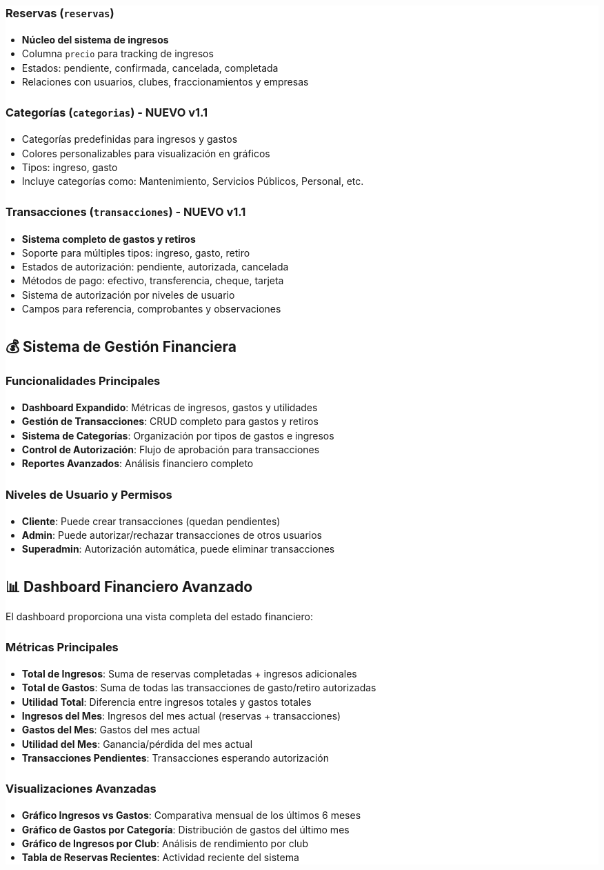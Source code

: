 ### Reservas (`reservas`)
- **Núcleo del sistema de ingresos**
- Columna `precio` para tracking de ingresos
- Estados: pendiente, confirmada, cancelada, completada
- Relaciones con usuarios, clubes, fraccionamientos y empresas

### Categorías (`categorias`) - **NUEVO v1.1**
- Categorías predefinidas para ingresos y gastos
- Colores personalizables para visualización en gráficos
- Tipos: ingreso, gasto
- Incluye categorías como: Mantenimiento, Servicios Públicos, Personal, etc.

### Transacciones (`transacciones`) - **NUEVO v1.1**
- **Sistema completo de gastos y retiros**
- Soporte para múltiples tipos: ingreso, gasto, retiro
- Estados de autorización: pendiente, autorizada, cancelada
- Métodos de pago: efectivo, transferencia, cheque, tarjeta
- Sistema de autorización por niveles de usuario
- Campos para referencia, comprobantes y observaciones

## 💰 Sistema de Gestión Financiera

### Funcionalidades Principales
- **Dashboard Expandido**: Métricas de ingresos, gastos y utilidades
- **Gestión de Transacciones**: CRUD completo para gastos y retiros
- **Sistema de Categorías**: Organización por tipos de gastos e ingresos
- **Control de Autorización**: Flujo de aprobación para transacciones
- **Reportes Avanzados**: Análisis financiero completo

### Niveles de Usuario y Permisos
- **Cliente**: Puede crear transacciones (quedan pendientes)
- **Admin**: Puede autorizar/rechazar transacciones de otros usuarios
- **Superadmin**: Autorización automática, puede eliminar transacciones

## 📊 Dashboard Financiero Avanzado

El dashboard proporciona una vista completa del estado financiero:

### Métricas Principales
- **Total de Ingresos**: Suma de reservas completadas + ingresos adicionales
- **Total de Gastos**: Suma de todas las transacciones de gasto/retiro autorizadas
- **Utilidad Total**: Diferencia entre ingresos totales y gastos totales
- **Ingresos del Mes**: Ingresos del mes actual (reservas + transacciones)
- **Gastos del Mes**: Gastos del mes actual
- **Utilidad del Mes**: Ganancia/pérdida del mes actual
- **Transacciones Pendientes**: Transacciones esperando autorización

### Visualizaciones Avanzadas
- **Gráfico Ingresos vs Gastos**: Comparativa mensual de los últimos 6 meses
- **Gráfico de Gastos por Categoría**: Distribución de gastos del último mes
- **Gráfico de Ingresos por Club**: Análisis de rendimiento por club
- **Tabla de Reservas Recientes**: Actividad reciente del sistema
